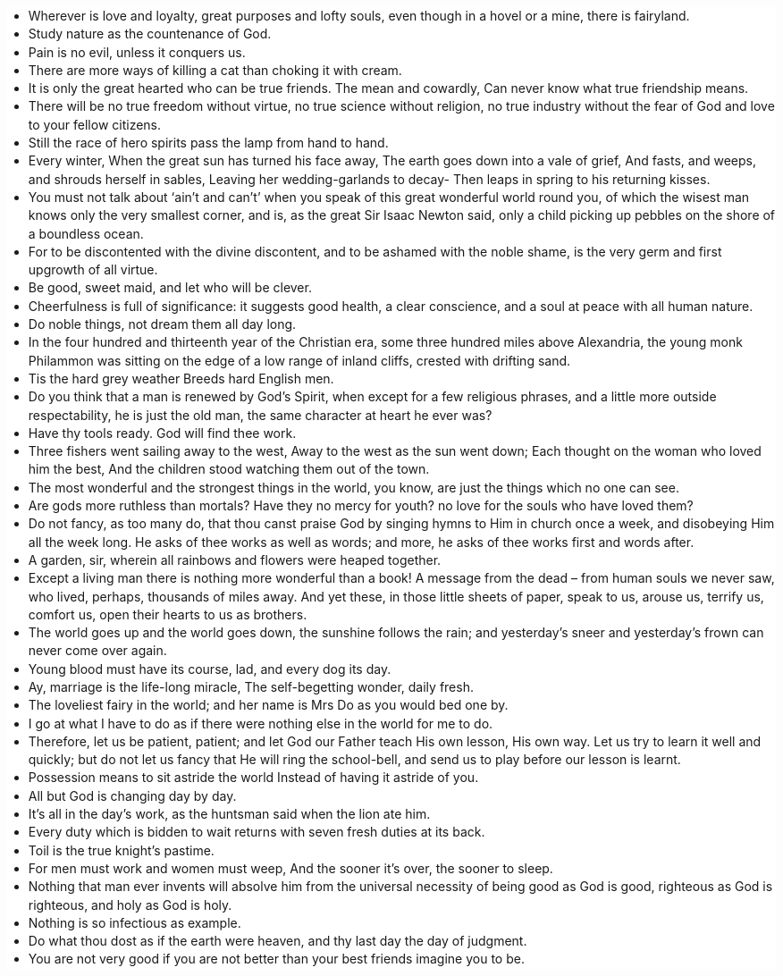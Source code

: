  - Wherever is love and loyalty, great purposes and lofty souls, even though in a hovel or a mine, there is fairyland.
 - Study nature as the countenance of God.
 - Pain is no evil, unless it conquers us.
 - There are more ways of killing a cat than choking it with cream.
 - It is only the great hearted who can be true friends. The mean and cowardly, Can never know what true friendship means.
 - There will be no true freedom without virtue, no true science without religion, no true industry without the fear of God and love to your fellow citizens.
 - Still the race of hero spirits pass the lamp from hand to hand.
 - Every winter, When the great sun has turned his face away, The earth goes down into a vale of grief, And fasts, and weeps, and shrouds herself in sables, Leaving her wedding-garlands to decay- Then leaps in spring to his returning kisses.
 - You must not talk about ‘ain’t and can’t’ when you speak of this great wonderful world round you, of which the wisest man knows only the very smallest corner, and is, as the great Sir Isaac Newton said, only a child picking up pebbles on the shore of a boundless ocean.
 - For to be discontented with the divine discontent, and to be ashamed with the noble shame, is the very germ and first upgrowth of all virtue.
 - Be good, sweet maid, and let who will be clever.
 - Cheerfulness is full of significance: it suggests good health, a clear conscience, and a soul at peace with all human nature.
 - Do noble things, not dream them all day long.
 - In the four hundred and thirteenth year of the Christian era, some three hundred miles above Alexandria, the young monk Philammon was sitting on the edge of a low range of inland cliffs, crested with drifting sand.
 - Tis the hard grey weather Breeds hard English men.
 - Do you think that a man is renewed by God’s Spirit, when except for a few religious phrases, and a little more outside respectability, he is just the old man, the same character at heart he ever was?
 - Have thy tools ready. God will find thee work.
 - Three fishers went sailing away to the west, Away to the west as the sun went down; Each thought on the woman who loved him the best, And the children stood watching them out of the town.
 - The most wonderful and the strongest things in the world, you know, are just the things which no one can see.
 - Are gods more ruthless than mortals? Have they no mercy for youth? no love for the souls who have loved them?
 - Do not fancy, as too many do, that thou canst praise God by singing hymns to Him in church once a week, and disobeying Him all the week long. He asks of thee works as well as words; and more, he asks of thee works first and words after.
 - A garden, sir, wherein all rainbows and flowers were heaped together.
 - Except a living man there is nothing more wonderful than a book! A message from the dead – from human souls we never saw, who lived, perhaps, thousands of miles away. And yet these, in those little sheets of paper, speak to us, arouse us, terrify us, comfort us, open their hearts to us as brothers.
 - The world goes up and the world goes down, the sunshine follows the rain; and yesterday’s sneer and yesterday’s frown can never come over again.
 - Young blood must have its course, lad, and every dog its day.
 - Ay, marriage is the life-long miracle, The self-begetting wonder, daily fresh.
 - The loveliest fairy in the world; and her name is Mrs Do as you would bed one by.
 - I go at what I have to do as if there were nothing else in the world for me to do.
 - Therefore, let us be patient, patient; and let God our Father teach His own lesson, His own way. Let us try to learn it well and quickly; but do not let us fancy that He will ring the school-bell, and send us to play before our lesson is learnt.
 - Possession means to sit astride the world Instead of having it astride of you.
 - All but God is changing day by day.
 - It’s all in the day’s work, as the huntsman said when the lion ate him.
 - Every duty which is bidden to wait returns with seven fresh duties at its back.
 - Toil is the true knight’s pastime.
 - For men must work and women must weep, And the sooner it’s over, the sooner to sleep.
 - Nothing that man ever invents will absolve him from the universal necessity of being good as God is good, righteous as God is righteous, and holy as God is holy.
 - Nothing is so infectious as example.
 - Do what thou dost as if the earth were heaven, and thy last day the day of judgment.
 - You are not very good if you are not better than your best friends imagine you to be.
